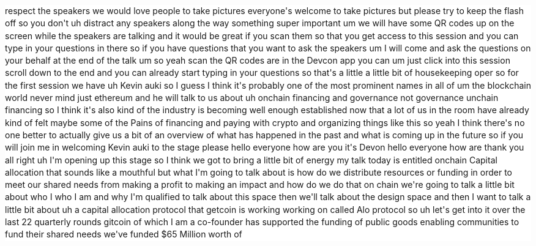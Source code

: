 respect the speakers we would love
people to take pictures everyone's
welcome to take pictures but please try
to keep the flash off so you don't uh
distract any speakers along the way
something super important um we will
have some QR codes up on the screen
while the speakers are talking and it
would be great if you scan them so that
you get access to this session and you
can type in your questions in there so
if you have questions that you want to
ask the speakers um I will come and ask
the questions on your behalf at the end
of the talk um so yeah scan the QR codes
are in the Devcon app you can um just
click into this session scroll down to
the end and you can already start typing
in your questions so that's a little a
little bit of housekeeping oper so for
the first session we have uh Kevin auki
so I guess I think it's probably one of
the most prominent names in all of um
the blockchain world never mind just
ethereum and he will talk to us about uh
onchain financing and governance not
governance unchain financing so I think
it's also kind of the industry is
becoming well enough established now
that a lot of us in the room have
already kind of felt maybe some of the
Pains of financing and paying with
crypto and organizing things like this
so yeah I think there's no one better to
actually give us a bit of an overview of
what has happened in the past and what
is coming up in the future so if you
will join me in welcoming Kevin auki to
the stage
please hello everyone how are
you it's Devon hello everyone how are
thank you all right uh I'm opening up
this stage so I think we got to bring a
little bit of
energy my talk today is entitled onchain
Capital allocation that sounds like a
mouthful but what I'm going to talk
about is how do we distribute resources
or funding in order to meet our shared
needs from making a profit to making an
impact and how do we do that on
chain we're going to talk a little bit
about who I who I am and why I'm
qualified to talk about this space then
we'll talk about the design space and
then I want to talk a little bit about
uh a capital allocation protocol that
getcoin is working working on called Alo
protocol so uh let's get into it over
the last 22 quarterly rounds gitcoin of
which I am a co-founder has supported
the funding of public goods enabling
communities to fund their shared needs
we've funded $65 Million worth of
